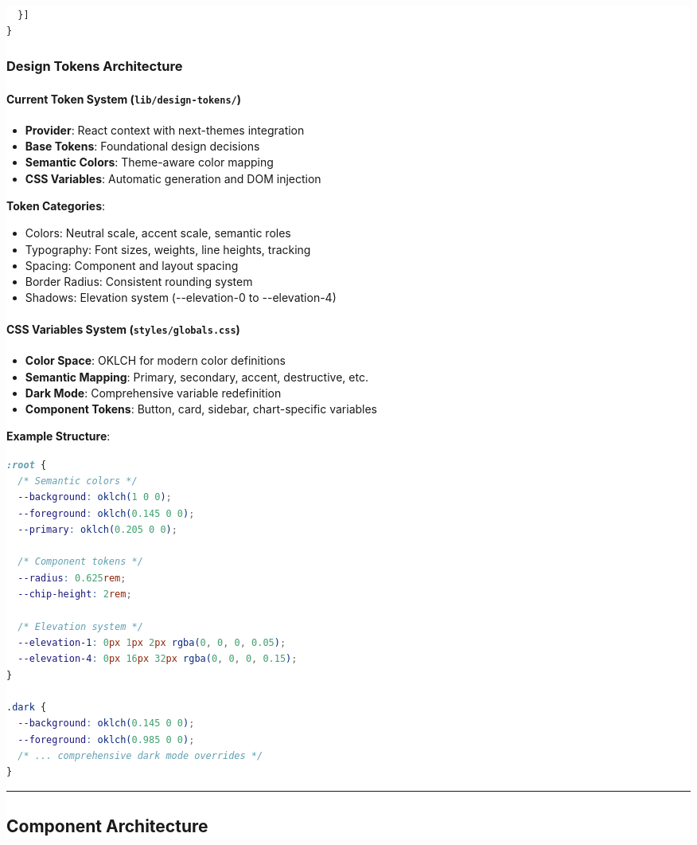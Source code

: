 ```javascript
  }]
}
```

### Design Tokens Architecture

#### Current Token System (`lib/design-tokens/`)
- **Provider**: React context with next-themes integration
- **Base Tokens**: Foundational design decisions
- **Semantic Colors**: Theme-aware color mapping
- **CSS Variables**: Automatic generation and DOM injection

**Token Categories**:
- Colors: Neutral scale, accent scale, semantic roles
- Typography: Font sizes, weights, line heights, tracking
- Spacing: Component and layout spacing
- Border Radius: Consistent rounding system
- Shadows: Elevation system (--elevation-0 to --elevation-4)

#### CSS Variables System (`styles/globals.css`)
- **Color Space**: OKLCH for modern color definitions
- **Semantic Mapping**: Primary, secondary, accent, destructive, etc.
- **Dark Mode**: Comprehensive variable redefinition
- **Component Tokens**: Button, card, sidebar, chart-specific variables

**Example Structure**:
```css
:root {
  /* Semantic colors */
  --background: oklch(1 0 0);
  --foreground: oklch(0.145 0 0);
  --primary: oklch(0.205 0 0);
  
  /* Component tokens */
  --radius: 0.625rem;
  --chip-height: 2rem;
  
  /* Elevation system */
  --elevation-1: 0px 1px 2px rgba(0, 0, 0, 0.05);
  --elevation-4: 0px 16px 32px rgba(0, 0, 0, 0.15);
}

.dark {
  --background: oklch(0.145 0 0);
  --foreground: oklch(0.985 0 0);
  /* ... comprehensive dark mode overrides */
}
```

---

## Component Architecture
